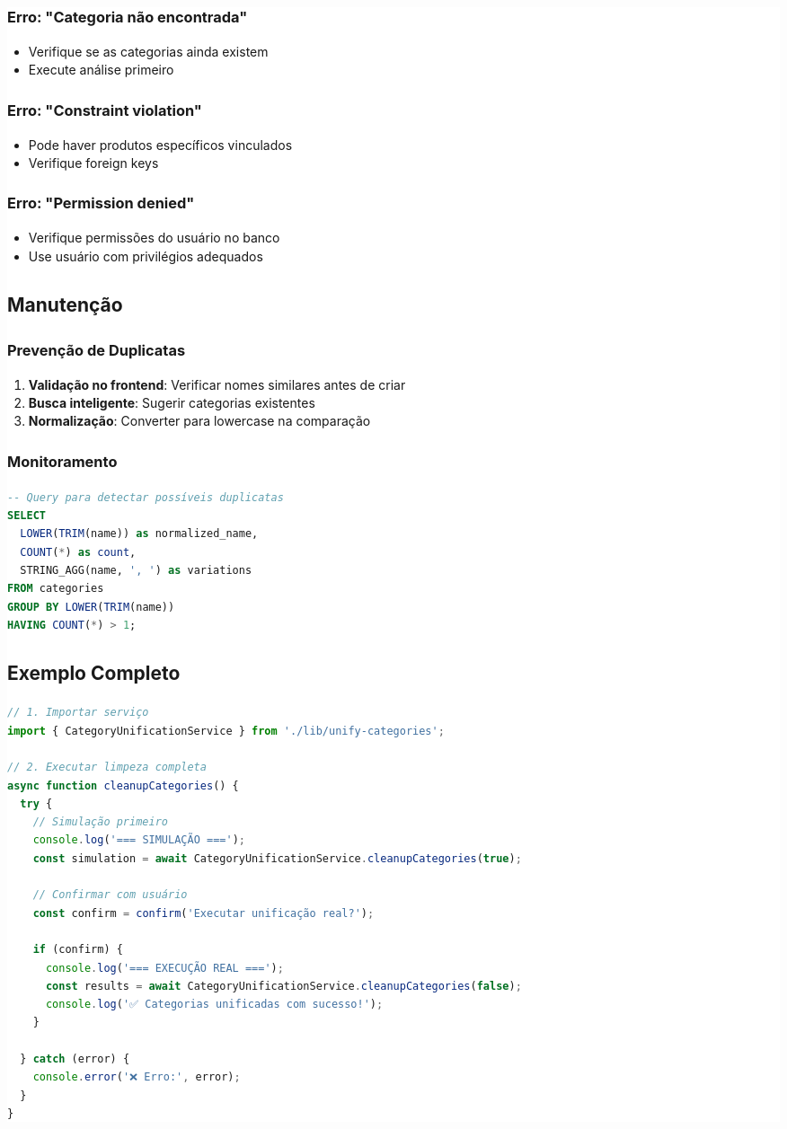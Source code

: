 ### Erro: "Categoria não encontrada"
- Verifique se as categorias ainda existem
- Execute análise primeiro

### Erro: "Constraint violation"
- Pode haver produtos específicos vinculados
- Verifique foreign keys

### Erro: "Permission denied"
- Verifique permissões do usuário no banco
- Use usuário com privilégios adequados

## Manutenção

### Prevenção de Duplicatas
1. **Validação no frontend**: Verificar nomes similares antes de criar
2. **Busca inteligente**: Sugerir categorias existentes
3. **Normalização**: Converter para lowercase na comparação

### Monitoramento
```sql
-- Query para detectar possíveis duplicatas
SELECT 
  LOWER(TRIM(name)) as normalized_name,
  COUNT(*) as count,
  STRING_AGG(name, ', ') as variations
FROM categories 
GROUP BY LOWER(TRIM(name))
HAVING COUNT(*) > 1;
```

## Exemplo Completo

```typescript
// 1. Importar serviço
import { CategoryUnificationService } from './lib/unify-categories';

// 2. Executar limpeza completa
async function cleanupCategories() {
  try {
    // Simulação primeiro
    console.log('=== SIMULAÇÃO ===');
    const simulation = await CategoryUnificationService.cleanupCategories(true);
    
    // Confirmar com usuário
    const confirm = confirm('Executar unificação real?');
    
    if (confirm) {
      console.log('=== EXECUÇÃO REAL ===');
      const results = await CategoryUnificationService.cleanupCategories(false);
      console.log('✅ Categorias unificadas com sucesso!');
    }
    
  } catch (error) {
    console.error('❌ Erro:', error);
  }
}
```
